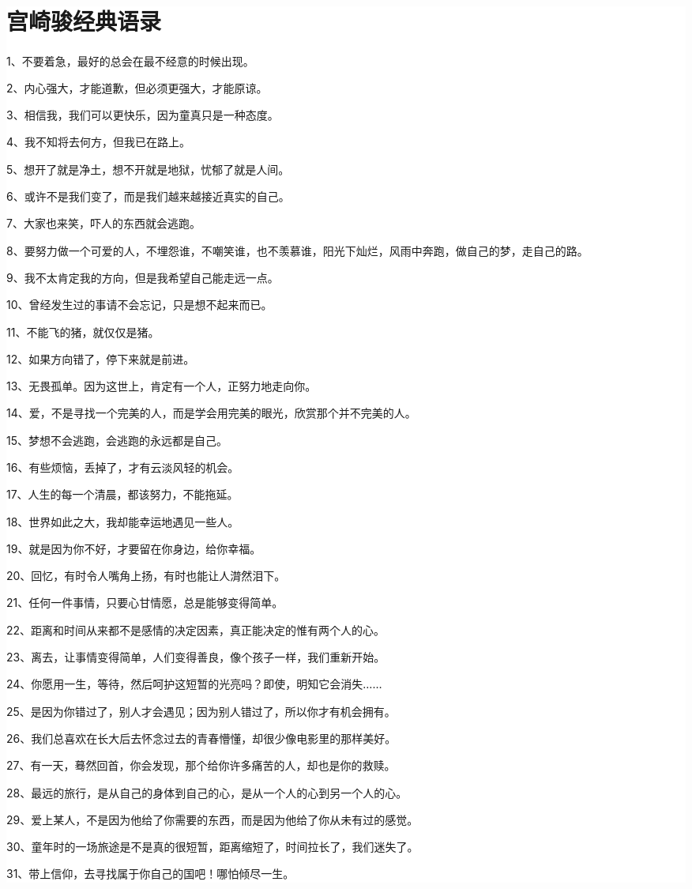 # 宫崎骏经典语录

1、不要着急，最好的总会在最不经意的时候出现。

2、内心强大，才能道歉，但必须更强大，才能原谅。

3、相信我，我们可以更快乐，因为童真只是一种态度。

4、我不知将去何方，但我已在路上。

5、想开了就是净土，想不开就是地狱，忧郁了就是人间。

6、或许不是我们变了，而是我们越来越接近真实的自己。

7、大家也来笑，吓人的东西就会逃跑。

8、要努力做一个可爱的人，不埋怨谁，不嘲笑谁，也不羡慕谁，阳光下灿烂，风雨中奔跑，做自己的梦，走自己的路。

9、我不太肯定我的方向，但是我希望自己能走远一点。

10、曾经发生过的事请不会忘记，只是想不起来而已。

11、不能飞的猪，就仅仅是猪。

12、如果方向错了，停下来就是前进。

13、无畏孤单。因为这世上，肯定有一个人，正努力地走向你。

14、爱，不是寻找一个完美的人，而是学会用完美的眼光，欣赏那个并不完美的人。

15、梦想不会逃跑，会逃跑的永远都是自己。

16、有些烦恼，丢掉了，才有云淡风轻的机会。

17、人生的每一个清晨，都该努力，不能拖延。

18、世界如此之大，我却能幸运地遇见一些人。

19、就是因为你不好，才要留在你身边，给你幸福。

20、回忆，有时令人嘴角上扬，有时也能让人潸然泪下。

21、任何一件事情，只要心甘情愿，总是能够变得简单。

22、距离和时间从来都不是感情的决定因素，真正能决定的惟有两个人的心。

23、离去，让事情变得简单，人们变得善良，像个孩子一样，我们重新开始。

24、你愿用一生，等待，然后呵护这短暂的光亮吗？即使，明知它会消失……　

25、是因为你错过了，别人才会遇见；因为别人错过了，所以你才有机会拥有。

26、我们总喜欢在长大后去怀念过去的青春懵懂，却很少像电影里的那样美好。

27、有一天，蓦然回首，你会发现，那个给你许多痛苦的人，却也是你的救赎。

28、最远的旅行，是从自己的身体到自己的心，是从一个人的心到另一个人的心。

29、爱上某人，不是因为他给了你需要的东西，而是因为他给了你从未有过的感觉。

30、童年时的一场旅途是不是真的很短暂，距离缩短了，时间拉长了，我们迷失了。

31、带上信仰，去寻找属于你自己的国吧！哪怕倾尽一生。

